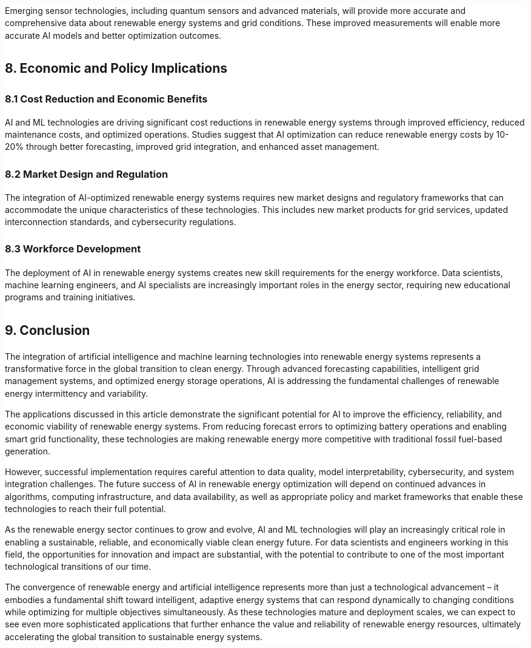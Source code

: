 Emerging sensor technologies, including quantum sensors and advanced materials, will provide more accurate and comprehensive data about renewable energy systems and grid conditions. These improved measurements will enable more accurate AI models and better optimization outcomes.

## 8. Economic and Policy Implications

### 8.1 Cost Reduction and Economic Benefits

AI and ML technologies are driving significant cost reductions in renewable energy systems through improved efficiency, reduced maintenance costs, and optimized operations. Studies suggest that AI optimization can reduce renewable energy costs by 10-20% through better forecasting, improved grid integration, and enhanced asset management.

### 8.2 Market Design and Regulation

The integration of AI-optimized renewable energy systems requires new market designs and regulatory frameworks that can accommodate the unique characteristics of these technologies. This includes new market products for grid services, updated interconnection standards, and cybersecurity regulations.

### 8.3 Workforce Development

The deployment of AI in renewable energy systems creates new skill requirements for the energy workforce. Data scientists, machine learning engineers, and AI specialists are increasingly important roles in the energy sector, requiring new educational programs and training initiatives.

## 9. Conclusion

The integration of artificial intelligence and machine learning technologies into renewable energy systems represents a transformative force in the global transition to clean energy. Through advanced forecasting capabilities, intelligent grid management systems, and optimized energy storage operations, AI is addressing the fundamental challenges of renewable energy intermittency and variability.

The applications discussed in this article demonstrate the significant potential for AI to improve the efficiency, reliability, and economic viability of renewable energy systems. From reducing forecast errors to optimizing battery operations and enabling smart grid functionality, these technologies are making renewable energy more competitive with traditional fossil fuel-based generation.

However, successful implementation requires careful attention to data quality, model interpretability, cybersecurity, and system integration challenges. The future success of AI in renewable energy optimization will depend on continued advances in algorithms, computing infrastructure, and data availability, as well as appropriate policy and market frameworks that enable these technologies to reach their full potential.

As the renewable energy sector continues to grow and evolve, AI and ML technologies will play an increasingly critical role in enabling a sustainable, reliable, and economically viable clean energy future. For data scientists and engineers working in this field, the opportunities for innovation and impact are substantial, with the potential to contribute to one of the most important technological transitions of our time.

The convergence of renewable energy and artificial intelligence represents more than just a technological advancement – it embodies a fundamental shift toward intelligent, adaptive energy systems that can respond dynamically to changing conditions while optimizing for multiple objectives simultaneously. As these technologies mature and deployment scales, we can expect to see even more sophisticated applications that further enhance the value and reliability of renewable energy resources, ultimately accelerating the global transition to sustainable energy systems.
